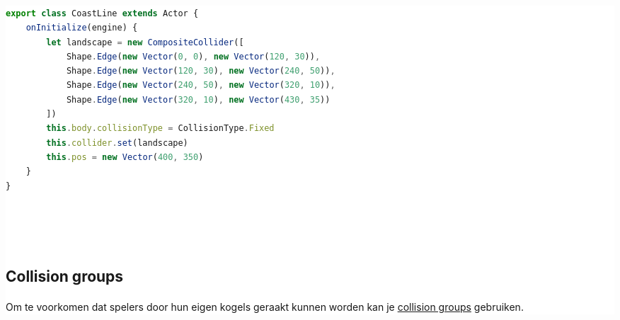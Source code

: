 ```js
export class CoastLine extends Actor {
    onInitialize(engine) {
        let landscape = new CompositeCollider([
            Shape.Edge(new Vector(0, 0), new Vector(120, 30)),
            Shape.Edge(new Vector(120, 30), new Vector(240, 50)),
            Shape.Edge(new Vector(240, 50), new Vector(320, 10)),
            Shape.Edge(new Vector(320, 10), new Vector(430, 35))
        ])
        this.body.collisionType = CollisionType.Fixed
        this.collider.set(landscape)
        this.pos = new Vector(400, 350)
    }
}
```

<Br><br><br>

## Collision groups

Om te voorkomen dat spelers door hun eigen kogels geraakt kunnen worden kan je [collision groups](../snippets/collisiongroup.md) gebruiken.

